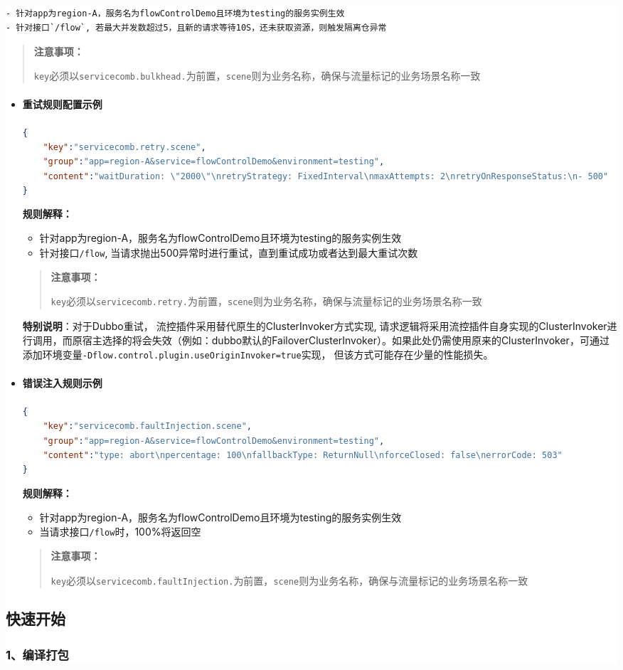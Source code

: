     - 针对app为region-A，服务名为flowControlDemo且环境为testing的服务实例生效
    - 针对接口`/flow`, 若最大并发数超过5，且新的请求等待10S，还未获取资源，则触发隔离仓异常

  

  > **注意事项：**
  >
  > `key`必须以`servicecomb.bulkhead.`为前置，`scene`则为业务名称，确保与流量标记的业务场景名称一致

- #### 重试规则配置示例

  ```json
  {
      "key":"servicecomb.retry.scene",
      "group":"app=region-A&service=flowControlDemo&environment=testing",
      "content":"waitDuration: \"2000\"\nretryStrategy: FixedInterval\nmaxAttempts: 2\nretryOnResponseStatus:\n- 500"
  }
  ```

  **规则解释：**

    - 针对app为region-A，服务名为flowControlDemo且环境为testing的服务实例生效
    - 针对接口`/flow`, 当请求抛出500异常时进行重试，直到重试成功或者达到最大重试次数

  

  > **注意事项：**
  >
  > `key`必须以`servicecomb.retry.`为前置，`scene`则为业务名称，确保与流量标记的业务场景名称一致

  **特别说明**：对于Dubbo重试， 流控插件采用替代原生的ClusterInvoker方式实现, 请求逻辑将采用流控插件自身实现的ClusterInvoker进行调用，而原宿主选择的将会失效（例如：dubbo默认的FailoverClusterInvoker）。如果此处仍需使用原来的ClusterInvoker，可通过添加环境变量`-Dflow.control.plugin.useOriginInvoker=true`实现， 但该方式可能存在少量的性能损失。

- #### 错误注入规则示例

  ```json
  {
      "key":"servicecomb.faultInjection.scene",
      "group":"app=region-A&service=flowControlDemo&environment=testing",
      "content":"type: abort\npercentage: 100\nfallbackType: ReturnNull\nforceClosed: false\nerrorCode: 503"
  }
  ```

  **规则解释：**

  - 针对app为region-A，服务名为flowControlDemo且环境为testing的服务实例生效
  - 当请求接口`/flow`时，100%将返回空

  

  > **注意事项：**
  >
  > `key`必须以`servicecomb.faultInjection.`为前置，`scene`则为业务名称，确保与流量标记的业务场景名称一致

## 快速开始

### 1、编译打包
